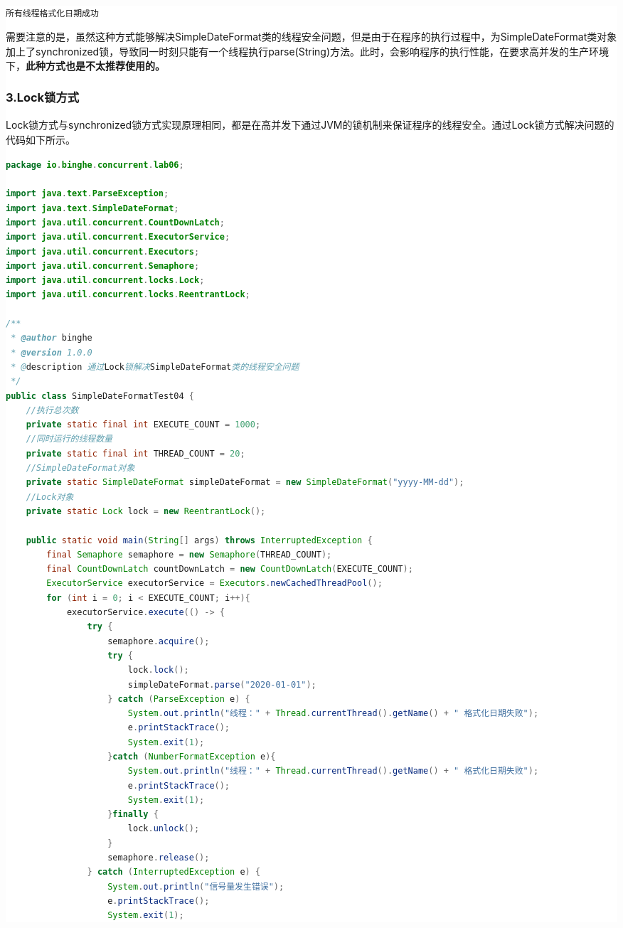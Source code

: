 ```java
所有线程格式化日期成功
```

需要注意的是，虽然这种方式能够解决SimpleDateFormat类的线程安全问题，但是由于在程序的执行过程中，为SimpleDateFormat类对象加上了synchronized锁，导致同一时刻只能有一个线程执行parse(String)方法。此时，会影响程序的执行性能，在要求高并发的生产环境下，**此种方式也是不太推荐使用的。**

### 3.Lock锁方式

Lock锁方式与synchronized锁方式实现原理相同，都是在高并发下通过JVM的锁机制来保证程序的线程安全。通过Lock锁方式解决问题的代码如下所示。

```java
package io.binghe.concurrent.lab06;

import java.text.ParseException;
import java.text.SimpleDateFormat;
import java.util.concurrent.CountDownLatch;
import java.util.concurrent.ExecutorService;
import java.util.concurrent.Executors;
import java.util.concurrent.Semaphore;
import java.util.concurrent.locks.Lock;
import java.util.concurrent.locks.ReentrantLock;

/**
 * @author binghe
 * @version 1.0.0
 * @description 通过Lock锁解决SimpleDateFormat类的线程安全问题
 */
public class SimpleDateFormatTest04 {
    //执行总次数
    private static final int EXECUTE_COUNT = 1000;
    //同时运行的线程数量
    private static final int THREAD_COUNT = 20;
    //SimpleDateFormat对象
    private static SimpleDateFormat simpleDateFormat = new SimpleDateFormat("yyyy-MM-dd");
    //Lock对象
    private static Lock lock = new ReentrantLock();

    public static void main(String[] args) throws InterruptedException {
        final Semaphore semaphore = new Semaphore(THREAD_COUNT);
        final CountDownLatch countDownLatch = new CountDownLatch(EXECUTE_COUNT);
        ExecutorService executorService = Executors.newCachedThreadPool();
        for (int i = 0; i < EXECUTE_COUNT; i++){
            executorService.execute(() -> {
                try {
                    semaphore.acquire();
                    try {
                        lock.lock();
                        simpleDateFormat.parse("2020-01-01");
                    } catch (ParseException e) {
                        System.out.println("线程：" + Thread.currentThread().getName() + " 格式化日期失败");
                        e.printStackTrace();
                        System.exit(1);
                    }catch (NumberFormatException e){
                        System.out.println("线程：" + Thread.currentThread().getName() + " 格式化日期失败");
                        e.printStackTrace();
                        System.exit(1);
                    }finally {
                        lock.unlock();
                    }
                    semaphore.release();
                } catch (InterruptedException e) {
                    System.out.println("信号量发生错误");
                    e.printStackTrace();
                    System.exit(1);
```